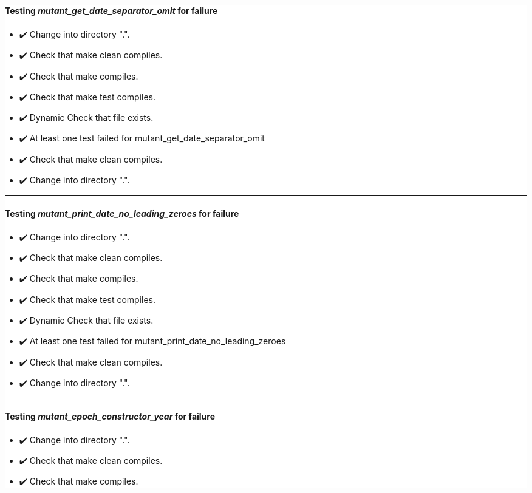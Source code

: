 

#### Testing _mutant_get_date_separator_omit_ for failure

+ :heavy_check_mark:  Change into directory ".".

+ :heavy_check_mark:  Check that make clean compiles.



+ :heavy_check_mark:  Check that make  compiles.



+ :heavy_check_mark:  Check that make test compiles.



+ :heavy_check_mark:  Dynamic Check that file exists.

+ :heavy_check_mark:  At least one test failed for mutant_get_date_separator_omit

+ :heavy_check_mark:  Check that make clean compiles.



+ :heavy_check_mark:  Change into directory ".".

---


#### Testing _mutant_print_date_no_leading_zeroes_ for failure

+ :heavy_check_mark:  Change into directory ".".

+ :heavy_check_mark:  Check that make clean compiles.



+ :heavy_check_mark:  Check that make  compiles.



+ :heavy_check_mark:  Check that make test compiles.



+ :heavy_check_mark:  Dynamic Check that file exists.

+ :heavy_check_mark:  At least one test failed for mutant_print_date_no_leading_zeroes

+ :heavy_check_mark:  Check that make clean compiles.



+ :heavy_check_mark:  Change into directory ".".

---


#### Testing _mutant_epoch_constructor_year_ for failure

+ :heavy_check_mark:  Change into directory ".".

+ :heavy_check_mark:  Check that make clean compiles.



+ :heavy_check_mark:  Check that make  compiles.
